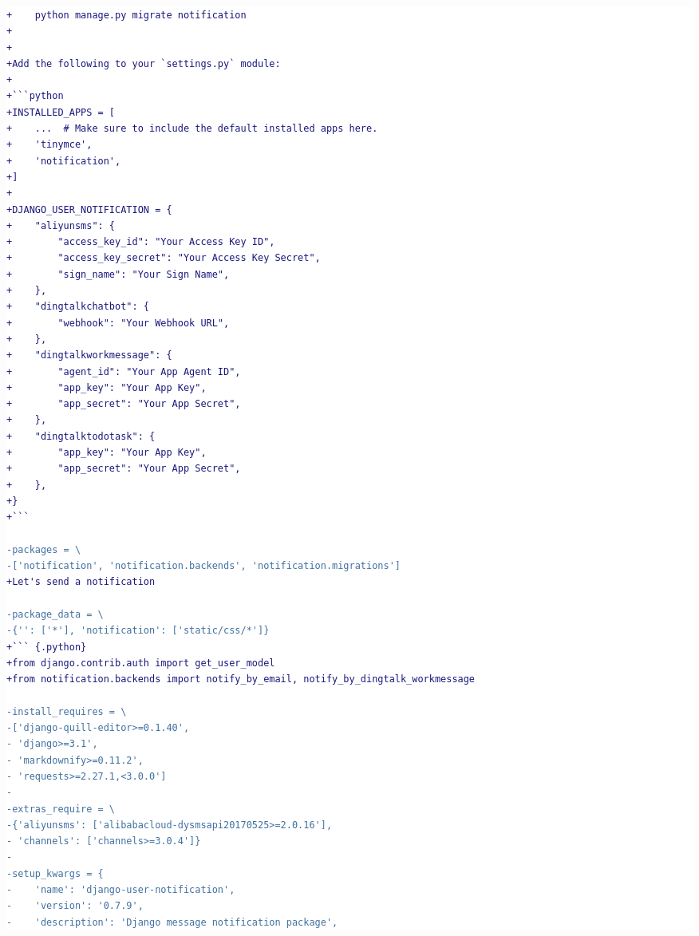 ```diff
+    python manage.py migrate notification
+
+
+Add the following to your `settings.py` module:
+
+```python
+INSTALLED_APPS = [
+    ...  # Make sure to include the default installed apps here.
+    'tinymce',
+    'notification',
+]
+
+DJANGO_USER_NOTIFICATION = {
+    "aliyunsms": {
+        "access_key_id": "Your Access Key ID",
+        "access_key_secret": "Your Access Key Secret",
+        "sign_name": "Your Sign Name",
+    },
+    "dingtalkchatbot": {
+        "webhook": "Your Webhook URL",
+    },
+    "dingtalkworkmessage": {
+        "agent_id": "Your App Agent ID",
+        "app_key": "Your App Key",
+        "app_secret": "Your App Secret",
+    },
+    "dingtalktodotask": {
+        "app_key": "Your App Key",
+        "app_secret": "Your App Secret",
+    },
+}
+```
 
-packages = \
-['notification', 'notification.backends', 'notification.migrations']
+Let's send a notification
 
-package_data = \
-{'': ['*'], 'notification': ['static/css/*']}
+``` {.python}
+from django.contrib.auth import get_user_model
+from notification.backends import notify_by_email, notify_by_dingtalk_workmessage
 
-install_requires = \
-['django-quill-editor>=0.1.40',
- 'django>=3.1',
- 'markdownify>=0.11.2',
- 'requests>=2.27.1,<3.0.0']
-
-extras_require = \
-{'aliyunsms': ['alibabacloud-dysmsapi20170525>=2.0.16'],
- 'channels': ['channels>=3.0.4']}
-
-setup_kwargs = {
-    'name': 'django-user-notification',
-    'version': '0.7.9',
-    'description': 'Django message notification package',
```